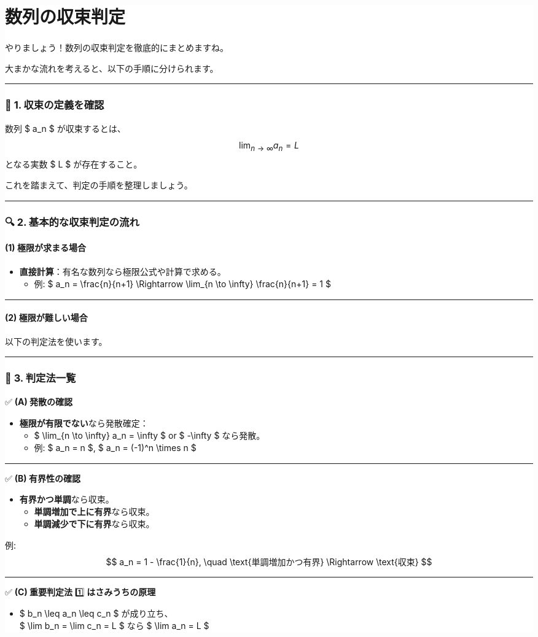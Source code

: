 # 数列の収束判定
やりましょう！数列の収束判定を徹底的にまとめますね。  

大まかな流れを考えると、以下の手順に分けられます。

---

### 🎯 **1. 収束の定義を確認**
数列 $ a_n $ が収束するとは、
$$
\lim_{n \to \infty} a_n = L
$$
となる実数 $ L $ が存在すること。

これを踏まえて、判定の手順を整理しましょう。

---

### 🔍 **2. 基本的な収束判定の流れ**

#### **(1) 極限が求まる場合**
  - **直接計算**：有名な数列なら極限公式や計算で求める。
    - 例: $ a_n = \frac{n}{n+1} \Rightarrow \lim_{n \to \infty} \frac{n}{n+1} = 1 $

---

#### **(2) 極限が難しい場合**
  以下の判定法を使います。

---

### 🚀 **3. 判定法一覧**

✅ **(A) 発散の確認**
- **極限が有限でない**なら発散確定：
  - $ \lim_{n \to \infty} a_n = \infty $ or $ -\infty $ なら発散。
  - 例: $ a_n = n $, $ a_n = (-1)^n \times n $

---

✅ **(B) 有界性の確認**
- **有界かつ単調**なら収束。
  - **単調増加で上に有界**なら収束。
  - **単調減少で下に有界**なら収束。

例:
$$
a_n = 1 - \frac{1}{n}, \quad \text{単調増加かつ有界} \Rightarrow \text{収束}
$$

---

✅ **(C) 重要判定法**
1️⃣ **はさみうちの原理**  
  - $ b_n \leq a_n \leq c_n $ が成り立ち、  
    $ \lim b_n = \lim c_n = L $ なら $ \lim a_n = L $

